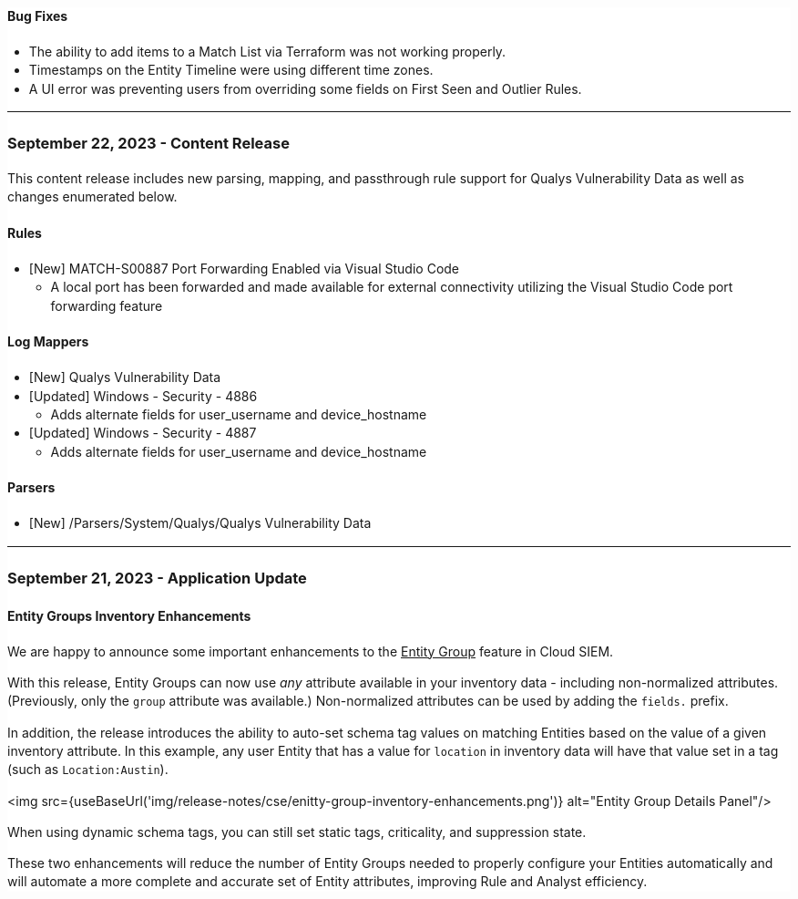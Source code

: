 #### Bug Fixes

* The ability to add items to a Match List via Terraform was not working properly.
* Timestamps on the Entity Timeline were using different time zones.
* A UI error was preventing users from overriding some fields on First Seen and Outlier Rules.


---
### September 22, 2023 - Content Release

This content release includes new parsing, mapping, and passthrough rule support for Qualys Vulnerability Data as well as changes enumerated below.

#### Rules

* [New] MATCH-S00887 Port Forwarding Enabled via Visual Studio Code
  * A local port has been forwarded and made available for external connectivity utilizing the Visual Studio Code port forwarding feature

#### Log Mappers

* [New] Qualys Vulnerability Data
* [Updated] Windows - Security - 4886
  * Adds alternate fields for user_username and device_hostname
* [Updated] Windows - Security - 4887
  * Adds alternate fields for user_username and device_hostname

#### Parsers

* [New] /Parsers/System/Qualys/Qualys Vulnerability Data



---
### September 21, 2023 - Application Update

#### Entity Groups Inventory Enhancements

We are happy to announce some important enhancements to the [Entity Group](/docs/cse/records-signals-entities-insights/create-an-entity-group/) feature in Cloud SIEM.

With this release, Entity Groups can now use *any* attribute available in your inventory data - including non-normalized attributes. (Previously, only the `group` attribute was available.) Non-normalized attributes can be used by adding the `fields.` prefix.

In addition, the release introduces the ability to auto-set schema tag values on matching Entities based on the value of a given inventory attribute. In this example, any user Entity that has a value for `location` in inventory data will have that value set in a tag (such as `Location:Austin`).

<img src={useBaseUrl('img/release-notes/cse/enitty-group-inventory-enhancements.png')} alt="Entity Group Details Panel"/>

When using dynamic schema tags, you can still set static tags, criticality, and suppression state.

These two enhancements will reduce the number of Entity Groups needed to properly configure your Entities automatically and will automate a more complete and accurate set of Entity attributes, improving Rule and Analyst efficiency.
